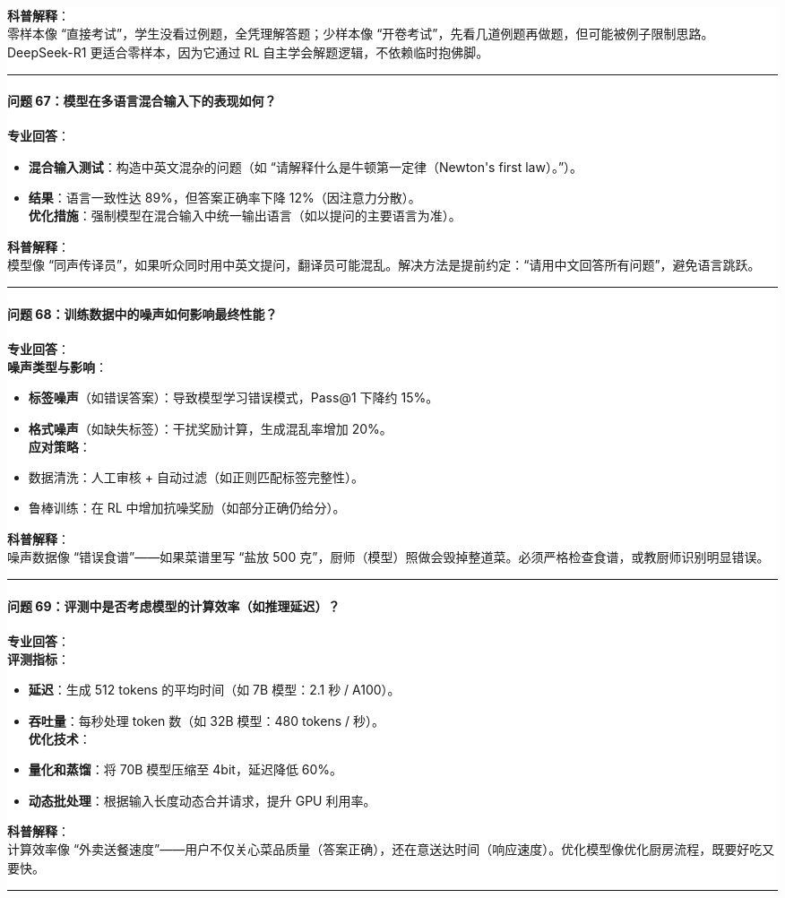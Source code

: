 
**科普解释**：  
零样本像 “直接考试”，学生没看过例题，全凭理解答题；少样本像 “开卷考试”，先看几道例题再做题，但可能被例子限制思路。DeepSeek-R1 更适合零样本，因为它通过 RL 自主学会解题逻辑，不依赖临时抱佛脚。

* * *

#### **问题 67：模型在多语言混合输入下的表现如何？**

**专业回答**：

* **混合输入测试**：构造中英文混杂的问题（如 “请解释什么是牛顿第一定律（Newton's first law）。”）。
    
* **结果**：语言一致性达 89%，但答案正确率下降 12%（因注意力分散）。  
    **优化措施**：强制模型在混合输入中统一输出语言（如以提问的主要语言为准）。
    

**科普解释**：  
模型像 “同声传译员”，如果听众同时用中英文提问，翻译员可能混乱。解决方法是提前约定：“请用中文回答所有问题”，避免语言跳跃。

* * *

#### **问题 68：训练数据中的噪声如何影响最终性能？**

**专业回答**：  
**噪声类型与影响**：

* **标签噪声**（如错误答案）：导致模型学习错误模式，Pass@1 下降约 15%。
    
* **格式噪声**（如缺失标签）：干扰奖励计算，生成混乱率增加 20%。  
    **应对策略**：
    
* 数据清洗：人工审核 + 自动过滤（如正则匹配标签完整性）。
    
* 鲁棒训练：在 RL 中增加抗噪奖励（如部分正确仍给分）。
    

**科普解释**：  
噪声数据像 “错误食谱”——如果菜谱里写 “盐放 500 克”，厨师（模型）照做会毁掉整道菜。必须严格检查食谱，或教厨师识别明显错误。

* * *

#### **问题 69：评测中是否考虑模型的计算效率（如推理延迟）？**

**专业回答**：  
**评测指标**：

* **延迟**：生成 512 tokens 的平均时间（如 7B 模型：2.1 秒 / A100）。
    
* **吞吐量**：每秒处理 token 数（如 32B 模型：480 tokens / 秒）。  
    **优化技术**：
    
* **量化和蒸馏**：将 70B 模型压缩至 4bit，延迟降低 60%。
    
* **动态批处理**：根据输入长度动态合并请求，提升 GPU 利用率。
    

**科普解释**：  
计算效率像 “外卖送餐速度”——用户不仅关心菜品质量（答案正确），还在意送达时间（响应速度）。优化模型像优化厨房流程，既要好吃又要快。

* * *
